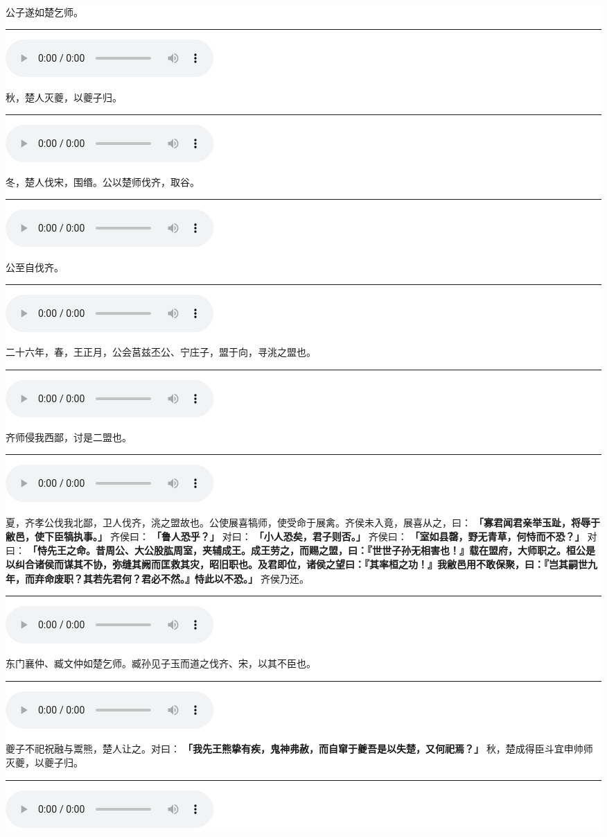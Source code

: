 公子遂如楚乞师。

---

![](assets/audios/05/346.mp3)

秋，楚人灭夔，以夔子归。

---

![](assets/audios/05/347.mp3)

冬，楚人伐宋，围缗。公以楚师伐齐，取谷。

---

![](assets/audios/05/348.mp3)

公至自伐齐。

---

![](assets/audios/05/349.mp3)

二十六年，春，王正月，公会莒兹丕公、宁庄子，盟于向，寻洮之盟也。

---

![](assets/audios/05/350.mp3)

齐师侵我西鄙，讨是二盟也。

---

![](assets/audios/05/351.mp3)

夏，齐孝公伐我北鄙，卫人伐齐，洮之盟故也。公使展喜犒师，使受命于展禽。齐侯未入竟，展喜从之，曰： __「寡君闻君亲举玉趾，将辱于敝邑，使下臣犒执事。」__ 齐侯曰： __「鲁人恐乎？」__ 对曰： __「小人恐矣，君子则否。」__ 齐侯曰： __「室如县罄，野无青草，何恃而不恐？」__ 对曰： __「恃先王之命。昔周公、大公股肱周室，夹辅成王。成王劳之，而赐之盟，曰：『世世子孙无相害也！』载在盟府，大师职之。桓公是以纠合诸侯而谋其不协，弥缝其阙而匡救其灾，昭旧职也。及君即位，诸侯之望曰：『其率桓之功！』我敝邑用不敢保聚，曰：『岂其嗣世九年，而弃命废职？其若先君何？君必不然。』恃此以不恐。」__ 齐侯乃还。

---

![](assets/audios/05/352.mp3)

东门襄仲、臧文仲如楚乞师。臧孙见子玉而道之伐齐、宋，以其不臣也。

---

![](assets/audios/05/353.mp3)

夔子不祀祝融与鬻熊，楚人让之。对曰： __「我先王熊挚有疾，鬼神弗赦，而自窜于夔吾是以失楚，又何祀焉？」__ 秋，楚成得臣斗宜申帅师灭夔，以夔子归。

---

![](assets/audios/05/354.mp3)
